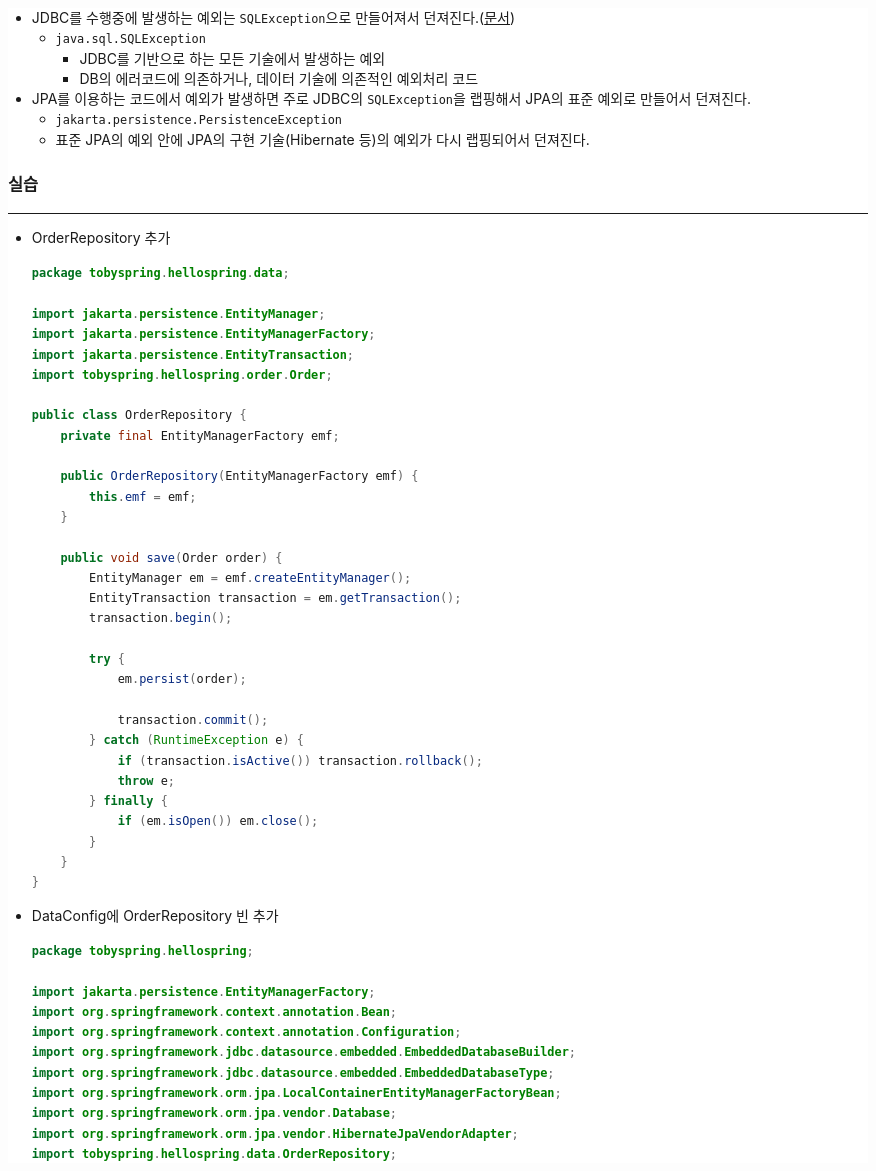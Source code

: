 
- JDBC를 수행중에 발생하는 예외는 `SQLException`으로 만들어져서 던져진다.([문서](https://docs.oracle.com/javase/tutorial/jdbc/basics/sqlexception.html))
    - `java.sql.SQLException`
        - JDBC를 기반으로 하는 모든 기술에서 발생하는 예외
        - DB의 에러코드에 의존하거나, 데이터 기술에 의존적인 예외처리 코드
- JPA를 이용하는 코드에서 예외가 발생하면 주로 JDBC의 `SQLException`을 랩핑해서 JPA의 표준 예외로 만들어서 던져진다.
    - `jakarta.persistence.PersistenceException`
    - 표준 JPA의 예외 안에 JPA의 구현 기술(Hibernate 등)의 예외가 다시 랩핑되어서 던져진다.

### 실습

---

- OrderRepository 추가
    
    ```java
    package tobyspring.hellospring.data;
    
    import jakarta.persistence.EntityManager;
    import jakarta.persistence.EntityManagerFactory;
    import jakarta.persistence.EntityTransaction;
    import tobyspring.hellospring.order.Order;
    
    public class OrderRepository {
        private final EntityManagerFactory emf;
    
        public OrderRepository(EntityManagerFactory emf) {
            this.emf = emf;
        }
    
        public void save(Order order) {
            EntityManager em = emf.createEntityManager();
            EntityTransaction transaction = em.getTransaction();
            transaction.begin();
    
            try {
                em.persist(order);
    
                transaction.commit();
            } catch (RuntimeException e) {
                if (transaction.isActive()) transaction.rollback();
                throw e;
            } finally {
                if (em.isOpen()) em.close();
            }
        }
    }
    ```
    
- DataConfig에 OrderRepository 빈 추가
    
    ```java
    package tobyspring.hellospring;
    
    import jakarta.persistence.EntityManagerFactory;
    import org.springframework.context.annotation.Bean;
    import org.springframework.context.annotation.Configuration;
    import org.springframework.jdbc.datasource.embedded.EmbeddedDatabaseBuilder;
    import org.springframework.jdbc.datasource.embedded.EmbeddedDatabaseType;
    import org.springframework.orm.jpa.LocalContainerEntityManagerFactoryBean;
    import org.springframework.orm.jpa.vendor.Database;
    import org.springframework.orm.jpa.vendor.HibernateJpaVendorAdapter;
    import tobyspring.hellospring.data.OrderRepository;
    